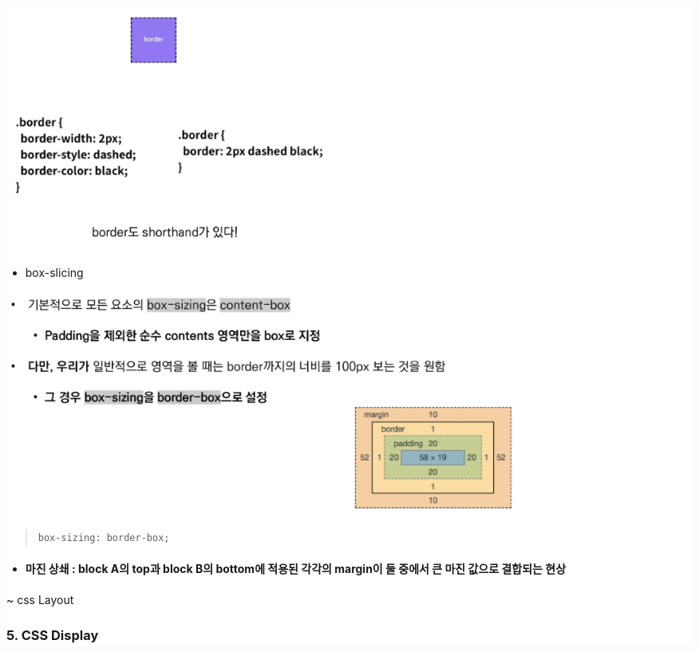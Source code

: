 <img src="md-images/image-20210802150900535.png" alt="image-20210802150900535" style="zoom:80%;" />



* box-slicing

<img src="md-images/image-20210802151915992.png" alt="image-20210802151915992" style="zoom:80%;" />

> `box-sizing: border-box;`



* #### **마진 상쇄** : block A의 top과 block B의 bottom에 적용된 각각의 margin이 둘 중에서 큰 마진 값으로 결합되는 현상



~ css Layout

### 5. CSS Display
